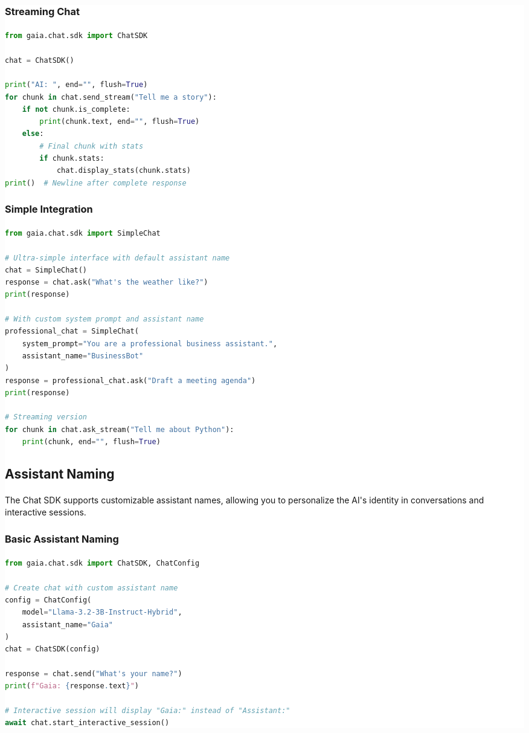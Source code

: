 ### Streaming Chat

```python
from gaia.chat.sdk import ChatSDK

chat = ChatSDK()

print("AI: ", end="", flush=True)
for chunk in chat.send_stream("Tell me a story"):
    if not chunk.is_complete:
        print(chunk.text, end="", flush=True)
    else:
        # Final chunk with stats
        if chunk.stats:
            chat.display_stats(chunk.stats)
print()  # Newline after complete response
```

### Simple Integration

```python
from gaia.chat.sdk import SimpleChat

# Ultra-simple interface with default assistant name
chat = SimpleChat()
response = chat.ask("What's the weather like?")
print(response)

# With custom system prompt and assistant name
professional_chat = SimpleChat(
    system_prompt="You are a professional business assistant.",
    assistant_name="BusinessBot"
)
response = professional_chat.ask("Draft a meeting agenda")
print(response)

# Streaming version
for chunk in chat.ask_stream("Tell me about Python"):
    print(chunk, end="", flush=True)
```

## Assistant Naming

The Chat SDK supports customizable assistant names, allowing you to personalize the AI's identity in conversations and interactive sessions.

### Basic Assistant Naming

```python
from gaia.chat.sdk import ChatSDK, ChatConfig

# Create chat with custom assistant name
config = ChatConfig(
    model="Llama-3.2-3B-Instruct-Hybrid",
    assistant_name="Gaia"
)
chat = ChatSDK(config)

response = chat.send("What's your name?")
print(f"Gaia: {response.text}")

# Interactive session will display "Gaia:" instead of "Assistant:"
await chat.start_interactive_session()
```
